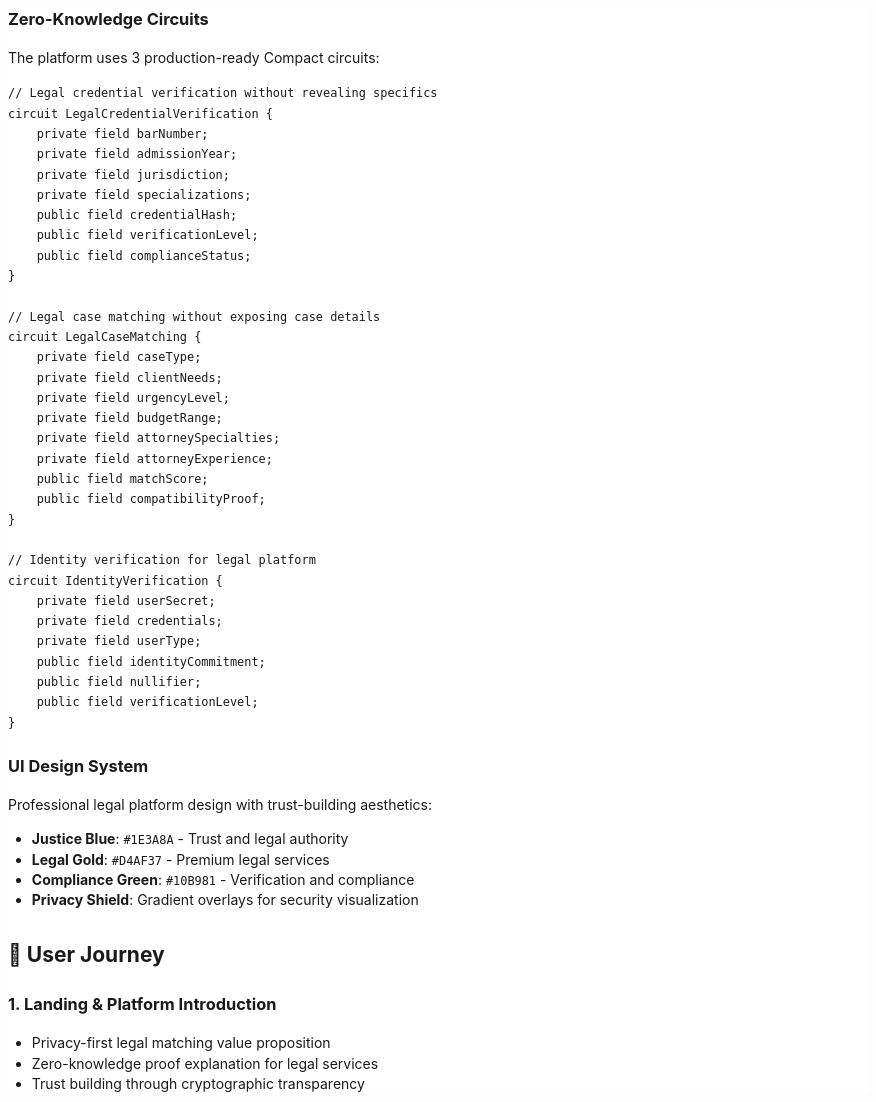 ### Zero-Knowledge Circuits

The platform uses 3 production-ready Compact circuits:

```compact
// Legal credential verification without revealing specifics
circuit LegalCredentialVerification {
    private field barNumber;
    private field admissionYear;
    private field jurisdiction;
    private field specializations;
    public field credentialHash;
    public field verificationLevel;
    public field complianceStatus;
}

// Legal case matching without exposing case details
circuit LegalCaseMatching {
    private field caseType;
    private field clientNeeds;
    private field urgencyLevel;
    private field budgetRange;
    private field attorneySpecialties;
    private field attorneyExperience;
    public field matchScore;
    public field compatibilityProof;
}

// Identity verification for legal platform
circuit IdentityVerification {
    private field userSecret;
    private field credentials;
    private field userType;
    public field identityCommitment;
    public field nullifier;
    public field verificationLevel;
}
```

### UI Design System

Professional legal platform design with trust-building aesthetics:

- **Justice Blue**: `#1E3A8A` - Trust and legal authority
- **Legal Gold**: `#D4AF37` - Premium legal services
- **Compliance Green**: `#10B981` - Verification and compliance
- **Privacy Shield**: Gradient overlays for security visualization

## 📱 User Journey

### 1. Landing & Platform Introduction
- Privacy-first legal matching value proposition
- Zero-knowledge proof explanation for legal services
- Trust building through cryptographic transparency
